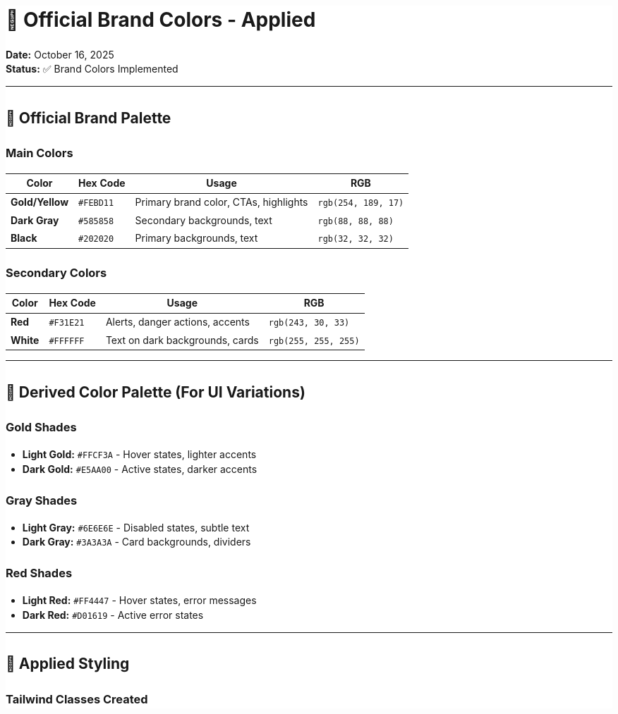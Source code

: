 # 🎨 Official Brand Colors - Applied

**Date:** October 16, 2025  
**Status:** ✅ Brand Colors Implemented

---

## 🎯 Official Brand Palette

### Main Colors

| Color | Hex Code | Usage | RGB |
|-------|----------|-------|-----|
| **Gold/Yellow** | `#FEBD11` | Primary brand color, CTAs, highlights | `rgb(254, 189, 17)` |
| **Dark Gray** | `#585858` | Secondary backgrounds, text | `rgb(88, 88, 88)` |
| **Black** | `#202020` | Primary backgrounds, text | `rgb(32, 32, 32)` |

### Secondary Colors

| Color | Hex Code | Usage | RGB |
|-------|----------|-------|-----|
| **Red** | `#F31E21` | Alerts, danger actions, accents | `rgb(243, 30, 33)` |
| **White** | `#FFFFFF` | Text on dark backgrounds, cards | `rgb(255, 255, 255)` |

---

## 🎨 Derived Color Palette (For UI Variations)

### Gold Shades
- **Light Gold:** `#FFCF3A` - Hover states, lighter accents
- **Dark Gold:** `#E5AA00` - Active states, darker accents

### Gray Shades
- **Light Gray:** `#6E6E6E` - Disabled states, subtle text
- **Dark Gray:** `#3A3A3A` - Card backgrounds, dividers

### Red Shades
- **Light Red:** `#FF4447` - Hover states, error messages
- **Dark Red:** `#D01619` - Active error states

---

## 🎨 Applied Styling

### Tailwind Classes Created
